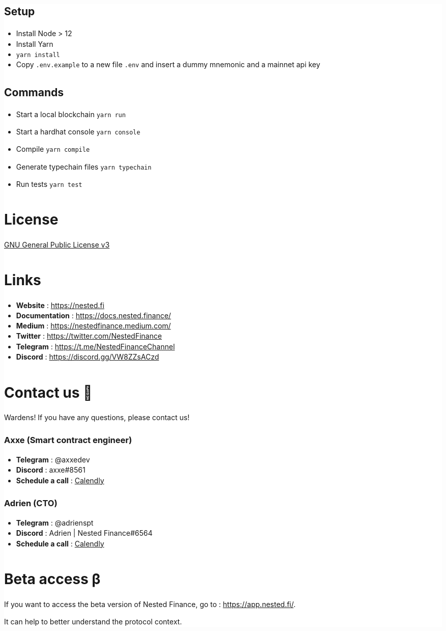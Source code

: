## Setup
- Install Node > 12
- Install Yarn
- `yarn install`
- Copy `.env.example` to a new file `.env` and insert a dummy mnemonic and a mainnet api key

## Commands

- Start a local blockchain
`yarn run`

- Start a hardhat console
`yarn console`

- Compile
`yarn compile`

- Generate typechain files
`yarn typechain`

- Run tests
`yarn test`

# License
[GNU General Public License v3](https://www.gnu.org/licenses/gpl-3.0.html)

# Links

- **Website** : https://nested.fi
- **Documentation** : https://docs.nested.finance/
- **Medium** : https://nestedfinance.medium.com/
- **Twitter** : https://twitter.com/NestedFinance
- **Telegram** : https://t.me/NestedFinanceChannel
- **Discord** : https://discord.gg/VW8ZZsACzd

# Contact us 📝

Wardens! If you have any questions, please contact us!

### Axxe (Smart contract engineer)
- **Telegram** : @axxedev
- **Discord** : axxe#8561
- **Schedule a call** : [Calendly](https://calendly.com/maxime-brugel/lets-talk)

### Adrien (CTO)

- **Telegram** : @adrienspt
- **Discord** : Adrien | Nested Finance#6564
- **Schedule a call** : [Calendly](https://calendly.com/adrien-supizet/30min)

# Beta access β

If you want to access the beta version of Nested Finance, go to : https://app.nested.fi/.

It can help to better understand the protocol context.
